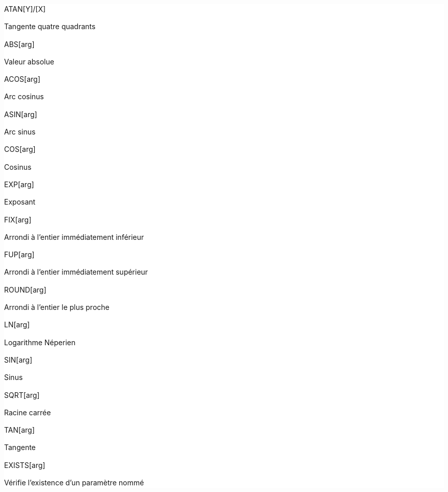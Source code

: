 <td align="left"><p>ATAN[Y]/[X]</p></td>
<td align="left"><p>Tangente quatre quadrants</p></td>
</tr>
<tr class="even">
<td align="left"><p>ABS[arg]</p></td>
<td align="left"><p>Valeur absolue</p></td>
</tr>
<tr class="odd">
<td align="left"><p>ACOS[arg]</p></td>
<td align="left"><p>Arc cosinus</p></td>
</tr>
<tr class="even">
<td align="left"><p>ASIN[arg]</p></td>
<td align="left"><p>Arc sinus</p></td>
</tr>
<tr class="odd">
<td align="left"><p>COS[arg]</p></td>
<td align="left"><p>Cosinus</p></td>
</tr>
<tr class="even">
<td align="left"><p>EXP[arg]</p></td>
<td align="left"><p>Exposant</p></td>
</tr>
<tr class="odd">
<td align="left"><p>FIX[arg]</p></td>
<td align="left"><p>Arrondi à l’entier immédiatement inférieur</p></td>
</tr>
<tr class="even">
<td align="left"><p>FUP[arg]</p></td>
<td align="left"><p>Arrondi à l’entier immédiatement supérieur</p></td>
</tr>
<tr class="odd">
<td align="left"><p>ROUND[arg]</p></td>
<td align="left"><p>Arrondi à l’entier le plus proche</p></td>
</tr>
<tr class="even">
<td align="left"><p>LN[arg]</p></td>
<td align="left"><p>Logarithme Néperien</p></td>
</tr>
<tr class="odd">
<td align="left"><p>SIN[arg]</p></td>
<td align="left"><p>Sinus</p></td>
</tr>
<tr class="even">
<td align="left"><p>SQRT[arg]</p></td>
<td align="left"><p>Racine carrée</p></td>
</tr>
<tr class="odd">
<td align="left"><p>TAN[arg]</p></td>
<td align="left"><p>Tangente</p></td>
</tr>
<tr class="even">
<td align="left"><p>EXISTS[arg]</p></td>
<td align="left"><p>Vérifie l’existence d’un paramètre nommé</p></td>
</tr>
</tbody>
</table>
